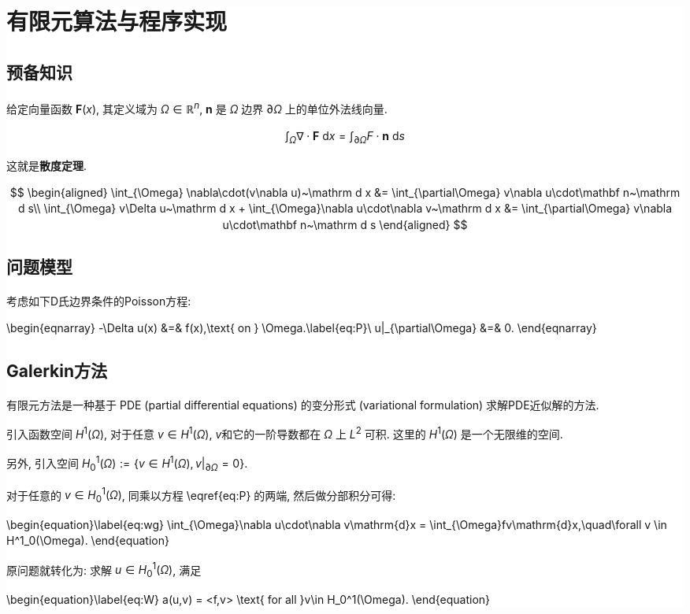 
# 有限元算法与程序实现

## 预备知识

给定向量函数 $\mathbf F(x)$, 其定义域为 $\Omega\in\mathbb R^n$, $\mathbf n$ 是 $\Omega$ 边界 $\partial \Omega$ 上的单位外法线向量.

$$
\int_{\Omega} \nabla\cdot\mathbf F~ \mathrm d x = \int_{\partial \Omega} F\cdot\mathbf n ~\mathrm d s
$$

这就是**散度定理**. 

$$
\begin{aligned}
\int_{\Omega} \nabla\cdot(v\nabla u)~\mathrm d x &= \int_{\partial\Omega} v\nabla u\cdot\mathbf n~\mathrm d s\\
\int_{\Omega} v\Delta u~\mathrm d x + \int_{\Omega}\nabla u\cdot\nabla v~\mathrm d x &= \int_{\partial\Omega} v\nabla u\cdot\mathbf n~\mathrm d s
\end{aligned}
$$

## 问题模型

考虑如下D氏边界条件的Poisson方程:

\begin{eqnarray}
-\Delta u(x) &=& f(x),\text{ on } \Omega.\label{eq:P}\\
u|_{\partial\Omega} &=& 0.
\end{eqnarray}

## Galerkin方法

有限元方法是一种基于 PDE (partial differential equations) 的变分形式 (variational formulation) 求解PDE近似解的方法.

引入函数空间 $H^1(\Omega)$, 对于任意 $v \in H^1(\Omega)$, $v$和它的一阶导数都在 $\Omega$ 上 $L^2$ 可积. 这里的 $H^1(\Omega)$ 是一个无限维的空间.

另外, 引入空间 $H^1_0(\Omega) := \{v\in H^1(\Omega), v|_{\partial\Omega} = 0\}$.

对于任意的 $v\in H^1_0(\Omega)$, 同乘以方程 \eqref{eq:P} 的两端, 然后做分部积分可得: 

\begin{equation}\label{eq:wg}
\int_{\Omega}\nabla u\cdot\nabla v\mathrm{d}x = \int_{\Omega}fv\mathrm{d}x,\quad\forall v \in H^1_0(\Omega).
\end{equation}

原问题就转化为: 求解 $u\in H_0^1(\Omega)$, 满足

\begin{equation}\label{eq:W}
a(u,v) = <f,v> \text{ for all }v\in H_0^1(\Omega).
\end{equation}
